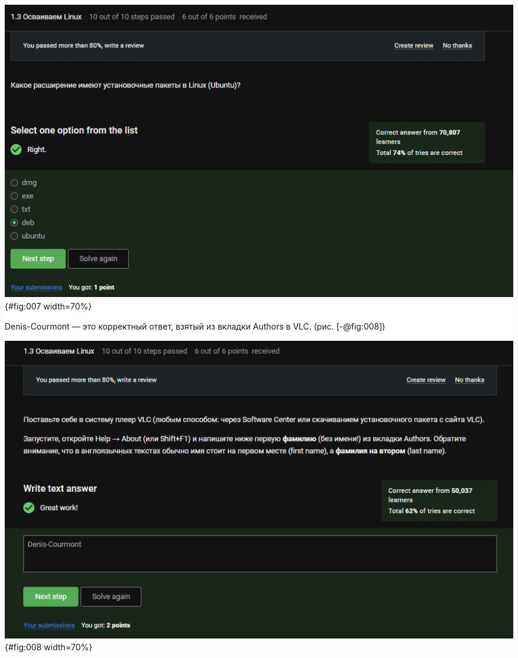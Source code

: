 ![Задание 1.3](image/pic/7.png){#fig:007 width=70%}

Denis-Courmont — это корректный ответ, взятый из вкладки Authors в VLC. (рис. [-@fig:008])

![Задание 1.3](image/pic/8.png){#fig:008 width=70%}
